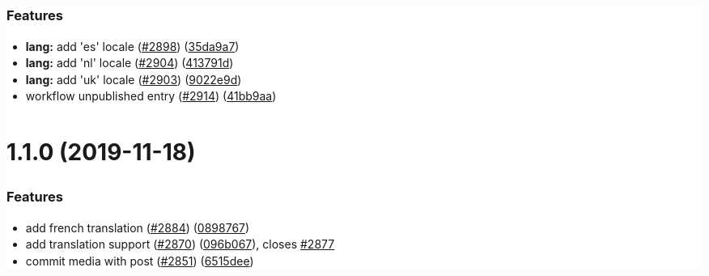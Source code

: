
### Features

* **lang:** add 'es' locale ([#2898](https://github.com/decaporg/decap-cms/tree/master/packages/netlify-cms-locales/issues/2898)) ([35da9a7](https://github.com/decaporg/decap-cms/tree/master/packages/netlify-cms-locales/commit/35da9a702714f455cff1daa98bf26a0039ad0771))
* **lang:** add 'nl' locale ([#2904](https://github.com/decaporg/decap-cms/tree/master/packages/netlify-cms-locales/issues/2904)) ([413791d](https://github.com/decaporg/decap-cms/tree/master/packages/netlify-cms-locales/commit/413791da1238dbd60d145c9bb5e10b89996c7261))
* **lang:** add 'uk' locale ([#2903](https://github.com/decaporg/decap-cms/tree/master/packages/netlify-cms-locales/issues/2903)) ([9022e9d](https://github.com/decaporg/decap-cms/tree/master/packages/netlify-cms-locales/commit/9022e9d31f300b813f44b00bd5fc31b359ab8e28))
* workflow unpublished entry ([#2914](https://github.com/decaporg/decap-cms/tree/master/packages/netlify-cms-locales/issues/2914)) ([41bb9aa](https://github.com/decaporg/decap-cms/tree/master/packages/netlify-cms-locales/commit/41bb9aac0dd6fd9f8ff157bb0b29c85aa87fe04d))





# 1.1.0 (2019-11-18)


### Features

* add french translation ([#2884](https://github.com/decaporg/decap-cms/tree/master/packages/netlify-cms-locales/issues/2884)) ([0898767](https://github.com/decaporg/decap-cms/tree/master/packages/netlify-cms-locales/commit/0898767fc93f9d25438d45318d780942bb5f7d2c))
* add translation support ([#2870](https://github.com/decaporg/decap-cms/tree/master/packages/netlify-cms-locales/issues/2870)) ([096b067](https://github.com/decaporg/decap-cms/tree/master/packages/netlify-cms-locales/commit/096b067d4542c723630ded631fc9a4ba950732f3)), closes [#2877](https://github.com/decaporg/decap-cms/tree/master/packages/netlify-cms-locales/issues/2877)
* commit media with post ([#2851](https://github.com/decaporg/decap-cms/tree/master/packages/netlify-cms-locales/issues/2851)) ([6515dee](https://github.com/decaporg/decap-cms/tree/master/packages/netlify-cms-locales/commit/6515dee8715d8571ea19484a7dfab7cfd0cc40be))
